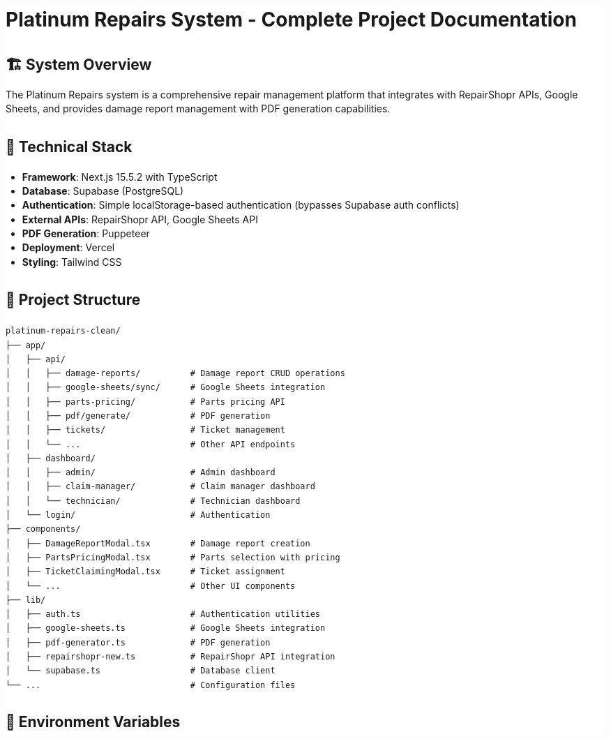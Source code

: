 # Platinum Repairs System - Complete Project Documentation

## 🏗️ System Overview

The Platinum Repairs system is a comprehensive repair management platform that integrates with RepairShopr APIs, Google Sheets, and provides damage report management with PDF generation capabilities.

## 🔧 Technical Stack

- **Framework**: Next.js 15.5.2 with TypeScript
- **Database**: Supabase (PostgreSQL)
- **Authentication**: Simple localStorage-based authentication (bypasses Supabase auth conflicts)
- **External APIs**: RepairShopr API, Google Sheets API
- **PDF Generation**: Puppeteer
- **Deployment**: Vercel
- **Styling**: Tailwind CSS

## 📁 Project Structure

```
platinum-repairs-clean/
├── app/
│   ├── api/
│   │   ├── damage-reports/          # Damage report CRUD operations
│   │   ├── google-sheets/sync/      # Google Sheets integration
│   │   ├── parts-pricing/           # Parts pricing API
│   │   ├── pdf/generate/            # PDF generation
│   │   ├── tickets/                 # Ticket management
│   │   └── ...                      # Other API endpoints
│   ├── dashboard/
│   │   ├── admin/                   # Admin dashboard
│   │   ├── claim-manager/           # Claim manager dashboard
│   │   └── technician/              # Technician dashboard
│   └── login/                       # Authentication
├── components/
│   ├── DamageReportModal.tsx        # Damage report creation
│   ├── PartsPricingModal.tsx        # Parts selection with pricing
│   ├── TicketClaimingModal.tsx      # Ticket assignment
│   └── ...                          # Other UI components
├── lib/
│   ├── auth.ts                      # Authentication utilities
│   ├── google-sheets.ts             # Google Sheets integration
│   ├── pdf-generator.ts             # PDF generation
│   ├── repairshopr-new.ts           # RepairShopr API integration
│   └── supabase.ts                  # Database client
└── ...                              # Configuration files
```

## 🔑 Environment Variables
